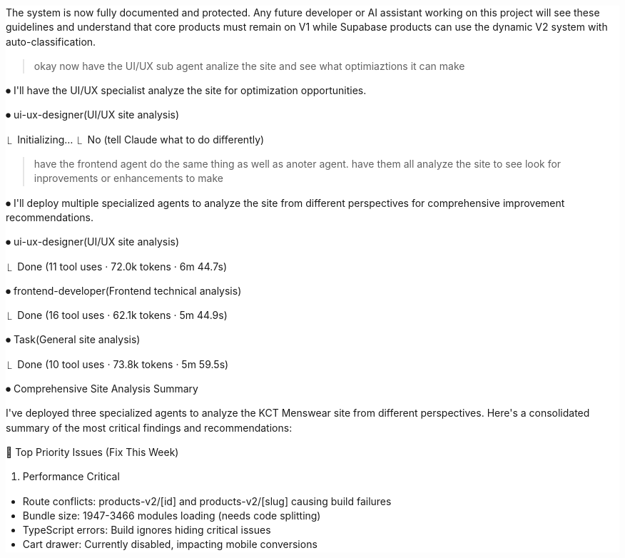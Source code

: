   The system is now fully documented and protected. Any future
  developer or AI assistant working on this project will see these
  guidelines and understand that core products must remain on V1
  while Supabase products can use the dynamic V2 system with
  auto-classification.


> okay now have the UI/UX sub agent analize the site and see what 
  optimiaztions it can make



⏺ I'll have the UI/UX specialist analyze the site for optimization
  opportunities.


⏺ ui-ux-designer(UI/UX site analysis)

  ⎿  Initializing…
  ⎿  No (tell Claude what to do differently)


> have the frontend agent do the same thing as well as anoter 
  agent. have them all analyze the site to see look for 
  inprovements or enhancements to make



⏺ I'll deploy multiple specialized agents to analyze the site from
  different perspectives for comprehensive improvement
  recommendations.


⏺ ui-ux-designer(UI/UX site analysis)

  ⎿  Done (11 tool uses · 72.0k tokens · 6m 44.7s)                 


⏺ frontend-developer(Frontend technical analysis)

  ⎿  Done (16 tool uses · 62.1k tokens · 5m 44.9s)                 


⏺ Task(General site analysis)

  ⎿  Done (10 tool uses · 73.8k tokens · 5m 59.5s)                 


⏺ Comprehensive Site Analysis Summary

  I've deployed three specialized agents to analyze the KCT
  Menswear site from different perspectives. Here's a consolidated
  summary of the most critical findings and recommendations:

  🚨 Top Priority Issues (Fix This Week)

  1. Performance Critical

  - Route conflicts: products-v2/[id] and products-v2/[slug]
  causing build failures
  - Bundle size: 1947-3466 modules loading (needs code splitting)
  - TypeScript errors: Build ignores hiding critical issues
  - Cart drawer: Currently disabled, impacting mobile conversions
